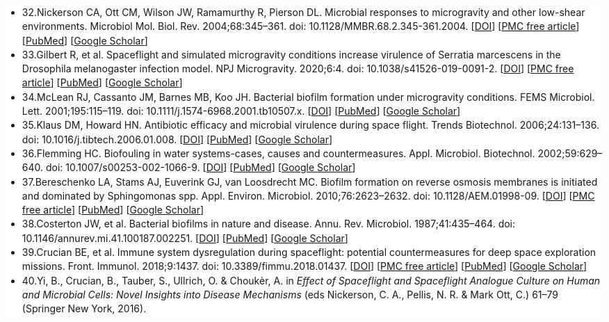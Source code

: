 *   32.Nickerson CA, Ott CM, Wilson JW, Ramamurthy R, Pierson DL. Microbial responses to microgravity and other low-shear environments. Microbiol Mol. Biol. Rev. 2004;68:345–361. doi: 10.1128/MMBR.68.2.345-361.2004. \[[DOI](https://doi.org/10.1128/MMBR.68.2.345-361.2004)\] \[[PMC free article](https://www.ncbi.nlm.nih.gov/articles/PMC419922/)\] \[[PubMed](https://pubmed.ncbi.nlm.nih.gov/15187188/)\] \[[Google Scholar](https://scholar.google.com/scholar_lookup?journal=Microbiol%20Mol.%20Biol.%20Rev.&title=Microbial%20responses%20to%20microgravity%20and%20other%20low-shear%20environments&author=CA%20Nickerson&author=CM%20Ott&author=JW%20Wilson&author=R%20Ramamurthy&author=DL%20Pierson&volume=68&publication_year=2004&pages=345-361&pmid=15187188&doi=10.1128/MMBR.68.2.345-361.2004&)\]
*   33.Gilbert R, et al. Spaceflight and simulated microgravity conditions increase virulence of Serratia marcescens in the Drosophila melanogaster infection model. NPJ Microgravity. 2020;6:4. doi: 10.1038/s41526-019-0091-2. \[[DOI](https://doi.org/10.1038/s41526-019-0091-2)\] \[[PMC free article](https://www.ncbi.nlm.nih.gov/articles/PMC7000411/)\] \[[PubMed](https://pubmed.ncbi.nlm.nih.gov/32047838/)\] \[[Google Scholar](https://scholar.google.com/scholar_lookup?journal=NPJ%20Microgravity&title=Spaceflight%20and%20simulated%20microgravity%20conditions%20increase%20virulence%20of%20Serratia%20marcescens%20in%20the%20Drosophila%20melanogaster%20infection%20model&author=R%20Gilbert&volume=6&publication_year=2020&pages=4&pmid=32047838&doi=10.1038/s41526-019-0091-2&)\]
*   34.McLean RJ, Cassanto JM, Barnes MB, Koo JH. Bacterial biofilm formation under microgravity conditions. FEMS Microbiol. Lett. 2001;195:115–119. doi: 10.1111/j.1574-6968.2001.tb10507.x. \[[DOI](https://doi.org/10.1111/j.1574-6968.2001.tb10507.x)\] \[[PubMed](https://pubmed.ncbi.nlm.nih.gov/11179638/)\] \[[Google Scholar](https://scholar.google.com/scholar_lookup?journal=FEMS%20Microbiol.%20Lett.&title=Bacterial%20biofilm%20formation%20under%20microgravity%20conditions&author=RJ%20McLean&author=JM%20Cassanto&author=MB%20Barnes&author=JH%20Koo&volume=195&publication_year=2001&pages=115-119&pmid=11179638&doi=10.1111/j.1574-6968.2001.tb10507.x&)\]
*   35.Klaus DM, Howard HN. Antibiotic efficacy and microbial virulence during space flight. Trends Biotechnol. 2006;24:131–136. doi: 10.1016/j.tibtech.2006.01.008. \[[DOI](https://doi.org/10.1016/j.tibtech.2006.01.008)\] \[[PubMed](https://pubmed.ncbi.nlm.nih.gov/16460819/)\] \[[Google Scholar](https://scholar.google.com/scholar_lookup?journal=Trends%20Biotechnol.&title=Antibiotic%20efficacy%20and%20microbial%20virulence%20during%20space%20flight&author=DM%20Klaus&author=HN%20Howard&volume=24&publication_year=2006&pages=131-136&pmid=16460819&doi=10.1016/j.tibtech.2006.01.008&)\]
*   36.Flemming HC. Biofouling in water systems-cases, causes and countermeasures. Appl. Microbiol. Biotechnol. 2002;59:629–640. doi: 10.1007/s00253-002-1066-9. \[[DOI](https://doi.org/10.1007/s00253-002-1066-9)\] \[[PubMed](https://pubmed.ncbi.nlm.nih.gov/12226718/)\] \[[Google Scholar](https://scholar.google.com/scholar_lookup?journal=Appl.%20Microbiol.%20Biotechnol.&title=Biofouling%20in%20water%20systems-cases,%20causes%20and%20countermeasures&author=HC%20Flemming&volume=59&publication_year=2002&pages=629-640&pmid=12226718&doi=10.1007/s00253-002-1066-9&)\]
*   37.Bereschenko LA, Stams AJ, Euverink GJ, van Loosdrecht MC. Biofilm formation on reverse osmosis membranes is initiated and dominated by Sphingomonas spp. Appl. Environ. Microbiol. 2010;76:2623–2632. doi: 10.1128/AEM.01998-09. \[[DOI](https://doi.org/10.1128/AEM.01998-09)\] \[[PMC free article](https://www.ncbi.nlm.nih.gov/articles/PMC2849218/)\] \[[PubMed](https://pubmed.ncbi.nlm.nih.gov/20190090/)\] \[[Google Scholar](https://scholar.google.com/scholar_lookup?journal=Appl.%20Environ.%20Microbiol.&title=Biofilm%20formation%20on%20reverse%20osmosis%20membranes%20is%20initiated%20and%20dominated%20by%20Sphingomonas%20spp&author=LA%20Bereschenko&author=AJ%20Stams&author=GJ%20Euverink&author=MC%20van%20Loosdrecht&volume=76&publication_year=2010&pages=2623-2632&pmid=20190090&doi=10.1128/AEM.01998-09&)\]
*   38.Costerton JW, et al. Bacterial biofilms in nature and disease. Annu. Rev. Microbiol. 1987;41:435–464. doi: 10.1146/annurev.mi.41.100187.002251. \[[DOI](https://doi.org/10.1146/annurev.mi.41.100187.002251)\] \[[PubMed](https://pubmed.ncbi.nlm.nih.gov/3318676/)\] \[[Google Scholar](https://scholar.google.com/scholar_lookup?journal=Annu.%20Rev.%20Microbiol.&title=Bacterial%20biofilms%20in%20nature%20and%20disease&author=JW%20Costerton&volume=41&publication_year=1987&pages=435-464&pmid=3318676&doi=10.1146/annurev.mi.41.100187.002251&)\]
*   39.Crucian BE, et al. Immune system dysregulation during spaceflight: potential countermeasures for deep space exploration missions. Front. Immunol. 2018;9:1437. doi: 10.3389/fimmu.2018.01437. \[[DOI](https://doi.org/10.3389/fimmu.2018.01437)\] \[[PMC free article](https://www.ncbi.nlm.nih.gov/articles/PMC6038331/)\] \[[PubMed](https://pubmed.ncbi.nlm.nih.gov/30018614/)\] \[[Google Scholar](https://scholar.google.com/scholar_lookup?journal=Front.%20Immunol.&title=Immune%20system%20dysregulation%20during%20spaceflight:%20potential%20countermeasures%20for%20deep%20space%20exploration%20missions&author=BE%20Crucian&volume=9&publication_year=2018&pages=1437&pmid=30018614&doi=10.3389/fimmu.2018.01437&)\]
*   40.Yi, B., Crucian, B., Tauber, S., Ullrich, O. & Choukèr, A. in _Effect of Spaceflight and Spaceflight Analogue Culture on Human and Microbial Cells: Novel Insights into Disease Mechanisms_ (eds Nickerson, C. A., Pellis, N. R. & Mark Ott, C.) 61–79 (Springer New York, 2016).